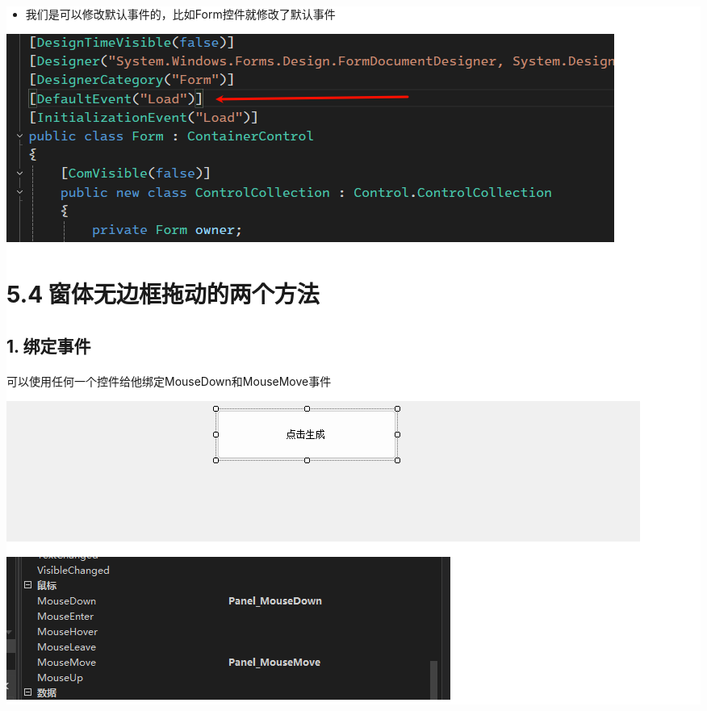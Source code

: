 - 我们是可以修改默认事件的，比如Form控件就修改了默认事件

![](第5章：c-窗体应用与通信案例/2025-05-29-21-01-39-image.png)

# 5.4 窗体无边框拖动的两个方法

## 1. 绑定事件

可以使用任何一个控件给他绑定MouseDown和MouseMove事件

![](第5章：c-窗体应用与通信案例/2025-05-29-21-31-48-image.png)

![](第5章：c-窗体应用与通信案例/2025-05-29-21-31-40-image.png)